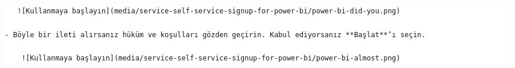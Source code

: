        ![Kullanmaya başlayın](media/service-self-service-signup-for-power-bi/power-bi-did-you.png)
   
    - Böyle bir ileti alırsanız hüküm ve koşulları gözden geçirin. Kabul ediyorsanız **Başlat**’ı seçin. 

        ![Kullanmaya başlayın](media/service-self-service-signup-for-power-bi/power-bi-almost.png)
